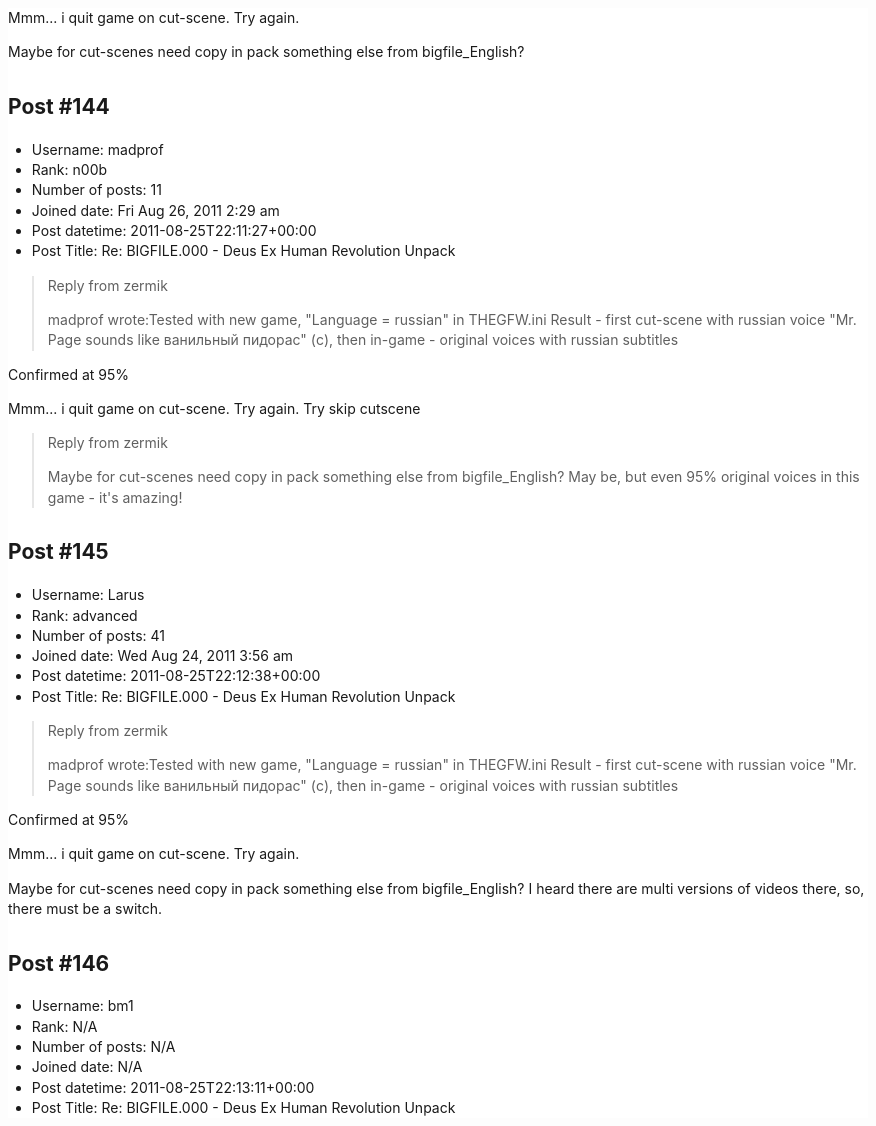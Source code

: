 Mmm... i quit game on cut-scene.  Try again.

Maybe for cut-scenes need copy in pack something else from bigfile_English?
## Post #144
- Username: madprof
- Rank: n00b
- Number of posts: 11
- Joined date: Fri Aug 26, 2011 2:29 am
- Post datetime: 2011-08-25T22:11:27+00:00
- Post Title: Re: BIGFILE.000 - Deus Ex Human Revolution Unpack

> Reply from zermik
>
> madprof wrote:Tested with new game, "Language = russian" in THEGFW.ini
Result - first cut-scene with russian voice "Mr. Page sounds like ванильный пидорас" (c), then in-game - original voices with russian subtitles

Confirmed at 95% 

Mmm... i quit game on cut-scene.  Try again.
Try skip cutscene 

> Reply from zermik
>
> Maybe for cut-scenes need copy in pack something else from bigfile_English?
May be, but even 95% original voices in this game - it's amazing!
## Post #145
- Username: Larus
- Rank: advanced
- Number of posts: 41
- Joined date: Wed Aug 24, 2011 3:56 am
- Post datetime: 2011-08-25T22:12:38+00:00
- Post Title: Re: BIGFILE.000 - Deus Ex Human Revolution Unpack

> Reply from zermik
>
> madprof wrote:Tested with new game, "Language = russian" in THEGFW.ini
Result - first cut-scene with russian voice "Mr. Page sounds like ванильный пидорас" (c), then in-game - original voices with russian subtitles

Confirmed at 95% 

Mmm... i quit game on cut-scene.  Try again.

Maybe for cut-scenes need copy in pack something else from bigfile_English?
I heard there are multi versions of videos there, so, there must be a switch.
## Post #146
- Username: bm1
- Rank: N/A
- Number of posts: N/A
- Joined date: N/A
- Post datetime: 2011-08-25T22:13:11+00:00
- Post Title: Re: BIGFILE.000 - Deus Ex Human Revolution Unpack
